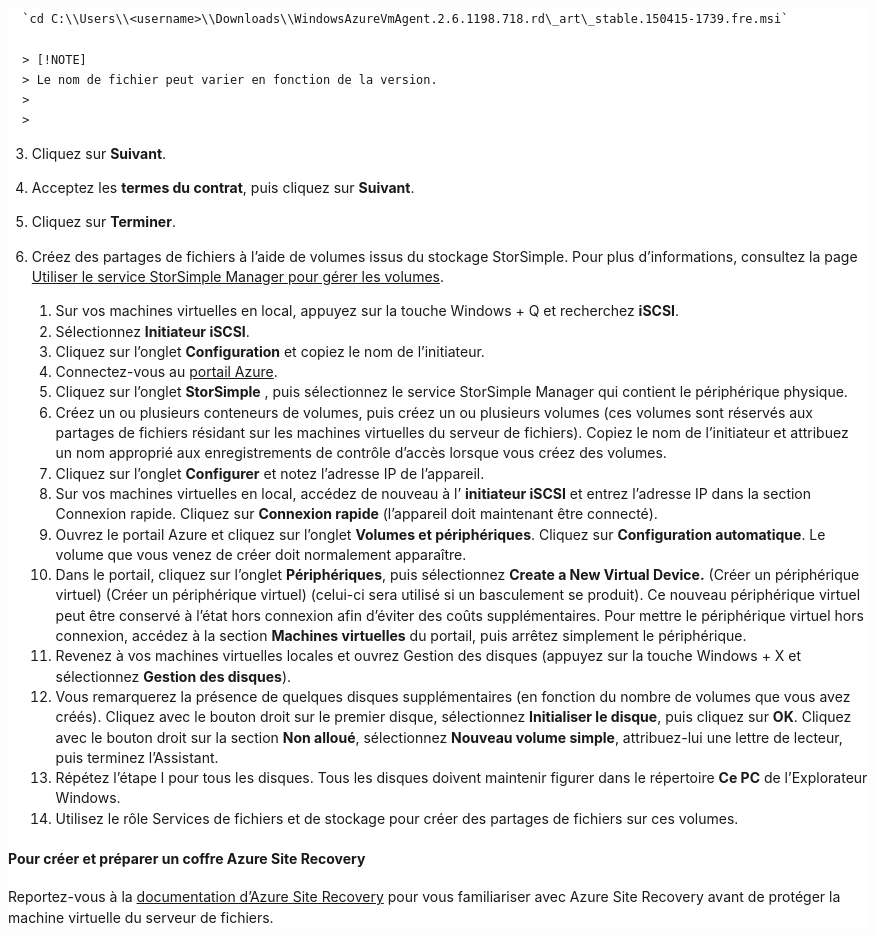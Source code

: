       `cd C:\\Users\\<username>\\Downloads\\WindowsAzureVmAgent.2.6.1198.718.rd\_art\_stable.150415-1739.fre.msi`

      > [!NOTE]
      > Le nom de fichier peut varier en fonction de la version.
      >
      >
3. Cliquez sur **Suivant**.
4. Acceptez les **termes du contrat**, puis cliquez sur **Suivant**.
5. Cliquez sur **Terminer**.
6. Créez des partages de fichiers à l’aide de volumes issus du stockage StorSimple. Pour plus d’informations, consultez la page [Utiliser le service StorSimple Manager pour gérer les volumes](storsimple-manage-volumes.md).

   1. Sur vos machines virtuelles en local, appuyez sur la touche Windows + Q et recherchez **iSCSI**.
   2. Sélectionnez **Initiateur iSCSI**.
   3. Cliquez sur l’onglet **Configuration** et copiez le nom de l’initiateur.
   4. Connectez-vous au [portail Azure](https://portal.azure.com/).
   5. Cliquez sur l’onglet **StorSimple** , puis sélectionnez le service StorSimple Manager qui contient le périphérique physique.
   6. Créez un ou plusieurs conteneurs de volumes, puis créez un ou plusieurs volumes (ces volumes sont réservés aux partages de fichiers résidant sur les machines virtuelles du serveur de fichiers). Copiez le nom de l’initiateur et attribuez un nom approprié aux enregistrements de contrôle d’accès lorsque vous créez des volumes.
   7. Cliquez sur l’onglet **Configurer** et notez l’adresse IP de l’appareil.
   8. Sur vos machines virtuelles en local, accédez de nouveau à l’ **initiateur iSCSI** et entrez l’adresse IP dans la section Connexion rapide. Cliquez sur **Connexion rapide** (l’appareil doit maintenant être connecté).
   9. Ouvrez le portail Azure et cliquez sur l’onglet **Volumes et périphériques**. Cliquez sur **Configuration automatique**. Le volume que vous venez de créer doit normalement apparaître.
   10. Dans le portail, cliquez sur l’onglet **Périphériques**, puis sélectionnez **Create a New Virtual Device.** (Créer un périphérique virtuel) (Créer un périphérique virtuel) (celui-ci sera utilisé si un basculement se produit). Ce nouveau périphérique virtuel peut être conservé à l’état hors connexion afin d’éviter des coûts supplémentaires. Pour mettre le périphérique virtuel hors connexion, accédez à la section **Machines virtuelles** du portail, puis arrêtez simplement le périphérique.
   11. Revenez à vos machines virtuelles locales et ouvrez Gestion des disques (appuyez sur la touche Windows + X et sélectionnez **Gestion des disques**).
   12. Vous remarquerez la présence de quelques disques supplémentaires (en fonction du nombre de volumes que vous avez créés). Cliquez avec le bouton droit sur le premier disque, sélectionnez **Initialiser le disque**, puis cliquez sur **OK**. Cliquez avec le bouton droit sur la section **Non alloué**, sélectionnez **Nouveau volume simple**, attribuez-lui une lettre de lecteur, puis terminez l’Assistant.
   13. Répétez l’étape l pour tous les disques. Tous les disques doivent maintenir figurer dans le répertoire **Ce PC** de l’Explorateur Windows.
   14. Utilisez le rôle Services de fichiers et de stockage pour créer des partages de fichiers sur ces volumes.

#### <a name="to-create-and-prepare-an-azure-site-recovery-vault"></a>Pour créer et préparer un coffre Azure Site Recovery
Reportez-vous à la [documentation d’Azure Site Recovery](../site-recovery/site-recovery-hyper-v-site-to-azure.md) pour vous familiariser avec Azure Site Recovery avant de protéger la machine virtuelle du serveur de fichiers.
